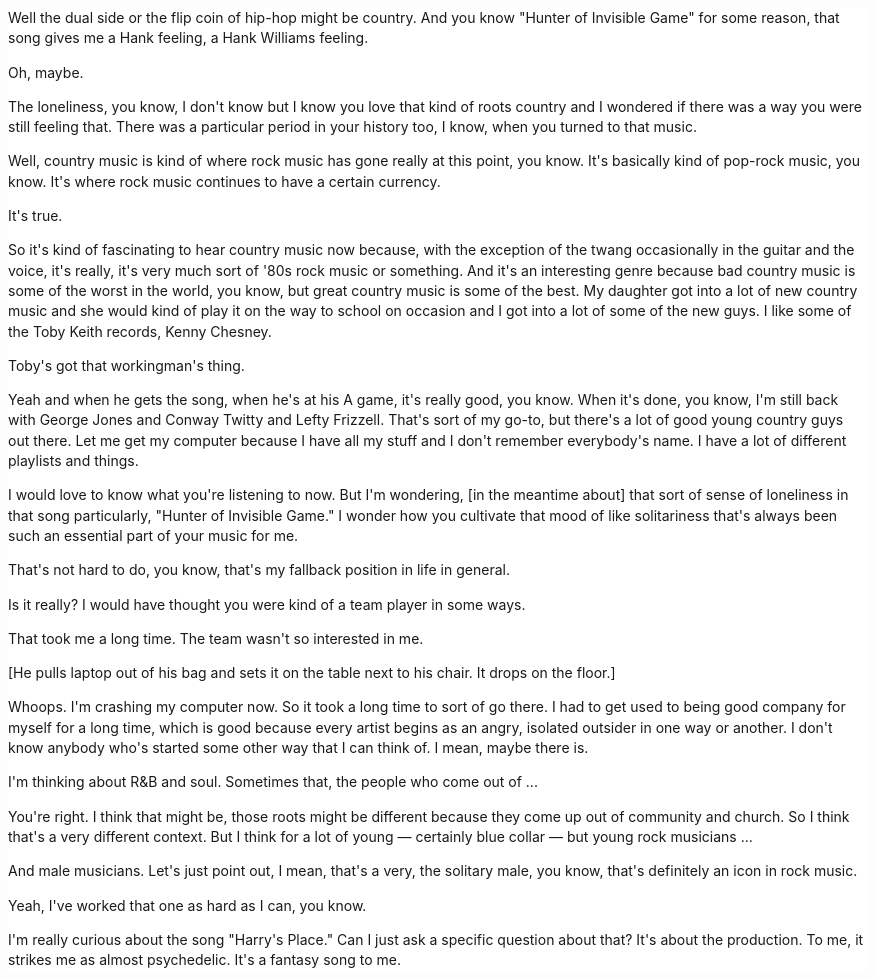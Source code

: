 Well the dual side or the flip coin of hip-hop might be country. And you know "Hunter of Invisible Game" for some reason, that song gives me a Hank feeling, a Hank Williams feeling.

Oh, maybe.

The loneliness, you know, I don't know but I know you love that kind of roots country and I wondered if there was a way you were still feeling that. There was a particular period in your history too, I know, when you turned to that music.

Well, country music is kind of where rock music has gone really at this point, you know. It's basically kind of pop-rock music, you know. It's where rock music continues to have a certain currency.

It's true.

So it's kind of fascinating to hear country music now because, with the exception of the twang occasionally in the guitar and the voice, it's really, it's very much sort of '80s rock music or something. And it's an interesting genre because bad country music is some of the worst in the world, you know, but great country music is some of the best. My daughter got into a lot of new country music and she would kind of play it on the way to school on occasion and I got into a lot of some of the new guys. I like some of the Toby Keith records, Kenny Chesney.

Toby's got that workingman's thing.

Yeah and when he gets the song, when he's at his A game, it's really good, you know. When it's done, you know, I'm still back with George Jones and Conway Twitty and Lefty Frizzell. That's sort of my go-to, but there's a lot of good young country guys out there. Let me get my computer because I have all my stuff and I don't remember everybody's name. I have a lot of different playlists and things.

I would love to know what you're listening to now. But I'm wondering, [in the meantime about] that sort of sense of loneliness in that song particularly, "Hunter of Invisible Game." I wonder how you cultivate that mood of like solitariness that's always been such an essential part of your music for me.

That's not hard to do, you know, that's my fallback position in life in general.

Is it really? I would have thought you were kind of a team player in some ways.

That took me a long time. The team wasn't so interested in me.

[He pulls laptop out of his bag and sets it on the table next to his chair. It drops on the floor.]

Whoops. I'm crashing my computer now. So it took a long time to sort of go there. I had to get used to being good company for myself for a long time, which is good because every artist begins as an angry, isolated outsider in one way or another. I don't know anybody who's started some other way that I can think of. I mean, maybe there is.

I'm thinking about R&B and soul. Sometimes that, the people who come out of ...

You're right. I think that might be, those roots might be different because they come up out of community and church. So I think that's a very different context. But I think for a lot of young — certainly blue collar — but young rock musicians ...

And male musicians. Let's just point out, I mean, that's a very, the solitary male, you know, that's definitely an icon in rock music.

Yeah, I've worked that one as hard as I can, you know.

I'm really curious about the song "Harry's Place." Can I just ask a specific question about that? It's about the production. To me, it strikes me as almost psychedelic. It's a fantasy song to me.
